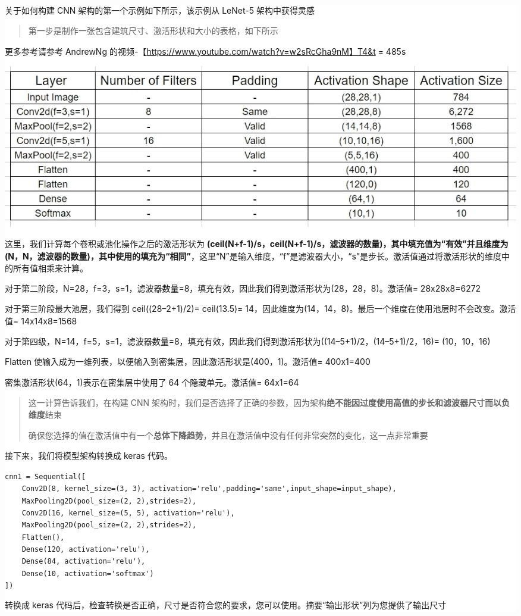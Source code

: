 关于如何构建 CNN 架构的第一个示例如下所示，该示例从 LeNet-5 架构中获得灵感

> 第一步是制作一张包含建筑尺寸、激活形状和大小的表格，如下所示

更多参考请参考 AndrewNg 的视频-【https://www.youtube.com/watch?v=w2sRcGha9nM】T4&t = 485s

![](img/c1d9b8d5cbad852ca0325d4f64c1ebc0.png)

这里，我们计算每个卷积或池化操作之后的激活形状为 **(ceil(N+f-1)/s，ceil(N+f-1)/s，滤波器的数量)，其中填充值为“有效”**并且**维度为(N，N，滤波器的数量)，其中使用的填充为“相同”**，这里“N”是输入维度，“f”是滤波器大小，“s”是步长。激活值通过将激活形状的维度中的所有值相乘来计算。

对于第二阶段，N=28，f=3，s=1，滤波器数量=8，填充有效，因此我们得到激活形状为(28，28，8)。激活值= 28x28x8=6272

对于第三阶段最大池层，我们得到 ceil((28–2+1)/2)= ceil(13.5)= 14，因此维度为(14，14，8)。最后一个维度在使用池层时不会改变。激活值= 14x14x8=1568

对于第四级，N=14，f=5，s=1，滤波器数量=8，填充有效，因此我们得到激活形状为((14–5+1)/2，(14–5+1)/2，16)= (10，10，16)

Flatten 使输入成为一维列表，以便输入到密集层，因此激活形状是(400，1)。激活值= 400x1=400

密集激活形状(64，1)表示在密集层中使用了 64 个隐藏单元。激活值= 64x1=64

> 这一计算告诉我们，在构建 CNN 架构时，我们是否选择了正确的参数，因为架构**绝不能因过度使用高值的步长和滤波器尺寸而以负维度**结束
> 
> 确保您选择的值在激活值中有一个**总体下降趋势**，并且在激活值中没有任何非常突然的变化，这一点非常重要

接下来，我们将模型架构转换成 keras 代码。

```
cnn1 = Sequential([
    Conv2D(8, kernel_size=(3, 3), activation='relu',padding='same',input_shape=input_shape),
    MaxPooling2D(pool_size=(2, 2),strides=2),
    Conv2D(16, kernel_size=(5, 5), activation='relu'),
    MaxPooling2D(pool_size=(2, 2),strides=2),
    Flatten(),
    Dense(120, activation='relu'),
    Dense(84, activation='relu'),
    Dense(10, activation='softmax')
])
```

转换成 keras 代码后，检查转换是否正确，尺寸是否符合您的要求，您可以使用<model name="">。摘要“输出形状”列为您提供了输出尺寸</model>
